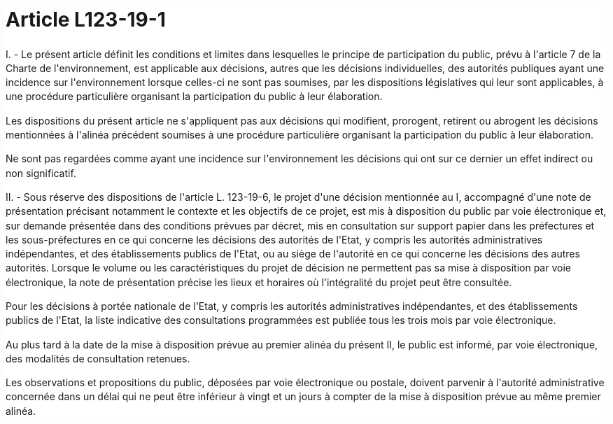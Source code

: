 # Article L123-19-1

I. - Le présent article définit les conditions et limites dans lesquelles le principe de participation du public, prévu à
l'article 7 de la Charte de l'environnement, est applicable aux décisions, autres que les décisions individuelles, des
autorités publiques ayant une incidence sur l'environnement lorsque celles-ci ne sont pas soumises, par les dispositions
législatives qui leur sont applicables, à une procédure particulière organisant la participation du public à leur
élaboration.

Les dispositions du présent article ne s'appliquent pas aux décisions qui modifient, prorogent, retirent ou abrogent les
décisions mentionnées à l'alinéa précédent soumises à une procédure particulière organisant la participation du public à leur
élaboration. 

Ne sont pas regardées comme ayant une incidence sur l'environnement les décisions qui ont sur ce dernier un effet indirect ou
non significatif.

II. - Sous réserve des dispositions de l'article L. 123-19-6, le projet d'une décision mentionnée au I, accompagné d'une note
de présentation précisant notamment le contexte et les objectifs de ce projet, est mis à disposition du public par voie
électronique et, sur demande présentée dans des conditions prévues par décret, mis en consultation sur support papier dans
les préfectures et les sous-préfectures en ce qui concerne les décisions des autorités de l'Etat, y compris les autorités
administratives indépendantes, et des établissements publics de l'Etat, ou au siège de l'autorité en ce qui concerne les
décisions des autres autorités. Lorsque le volume ou les caractéristiques du projet de décision ne permettent pas sa mise à
disposition par voie électronique, la note de présentation précise les lieux et horaires où l'intégralité du projet peut être
consultée. 

Pour les décisions à portée nationale de l'Etat, y compris les autorités administratives indépendantes, et des établissements
publics de l'Etat, la liste indicative des consultations programmées est publiée tous les trois mois par voie électronique. 

Au plus tard à la date de la mise à disposition prévue au premier alinéa du présent II, le public est informé, par voie
électronique, des modalités de consultation retenues. 

Les observations et propositions du public, déposées par voie électronique ou postale, doivent parvenir à l'autorité
administrative concernée dans un délai qui ne peut être inférieur à vingt et un jours à compter de la mise à disposition
prévue au même premier alinéa. 
